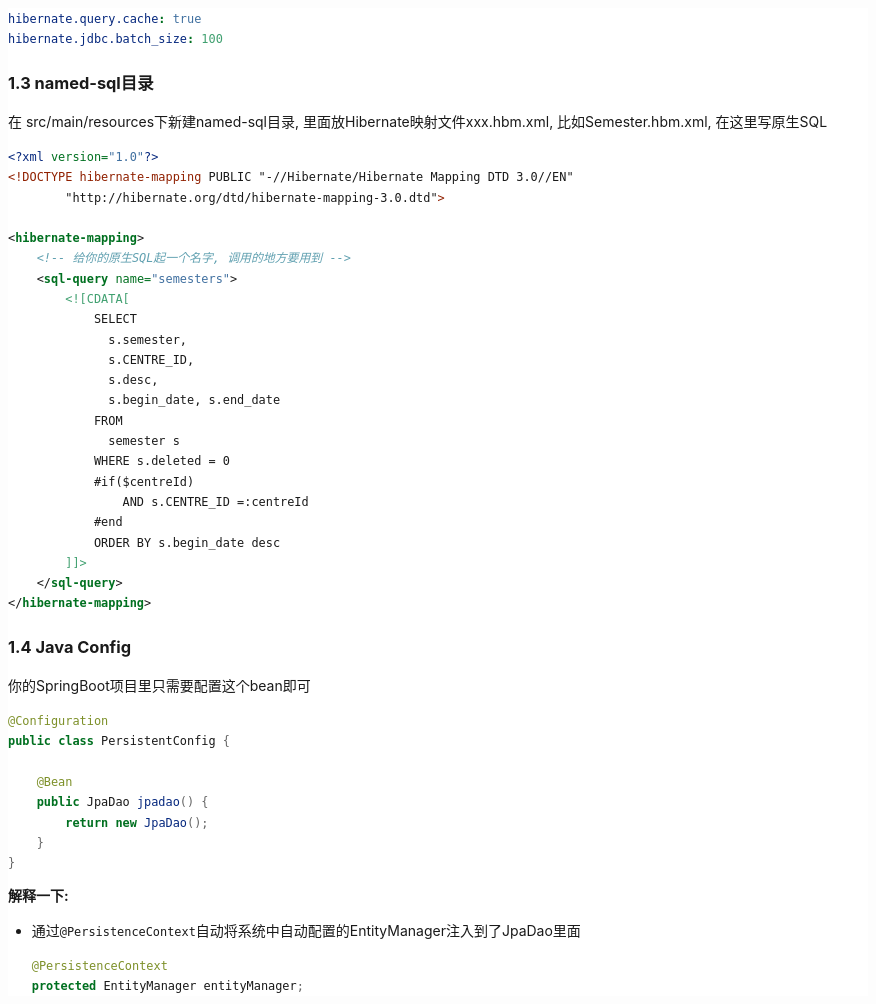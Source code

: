 ```yaml
hibernate.query.cache: true
hibernate.jdbc.batch_size: 100
```

### 1.3 named-sql目录

在 src/main/resources下新建named-sql目录, 里面放Hibernate映射文件xxx.hbm.xml, 比如Semester.hbm.xml, 在这里写原生SQL

```xml
<?xml version="1.0"?>
<!DOCTYPE hibernate-mapping PUBLIC "-//Hibernate/Hibernate Mapping DTD 3.0//EN"
        "http://hibernate.org/dtd/hibernate-mapping-3.0.dtd">

<hibernate-mapping>
    <!-- 给你的原生SQL起一个名字, 调用的地方要用到 -->
    <sql-query name="semesters">
        <![CDATA[
            SELECT 
              s.semester,
              s.CENTRE_ID,
              s.desc,
              s.begin_date, s.end_date
            FROM
              semester s 
            WHERE s.deleted = 0
            #if($centreId)
                AND s.CENTRE_ID =:centreId
            #end
            ORDER BY s.begin_date desc 
		]]>
    </sql-query>
</hibernate-mapping>
```

### 1.4 Java Config

你的SpringBoot项目里只需要配置这个bean即可

```java
@Configuration
public class PersistentConfig {
	
	@Bean
	public JpaDao jpadao() {
		return new JpaDao();
	}
}
```

**解释一下:**

* 通过`@PersistenceContext`自动将系统中自动配置的EntityManager注入到了JpaDao里面

  ```java
  @PersistenceContext
  protected EntityManager entityManager;
  ```
